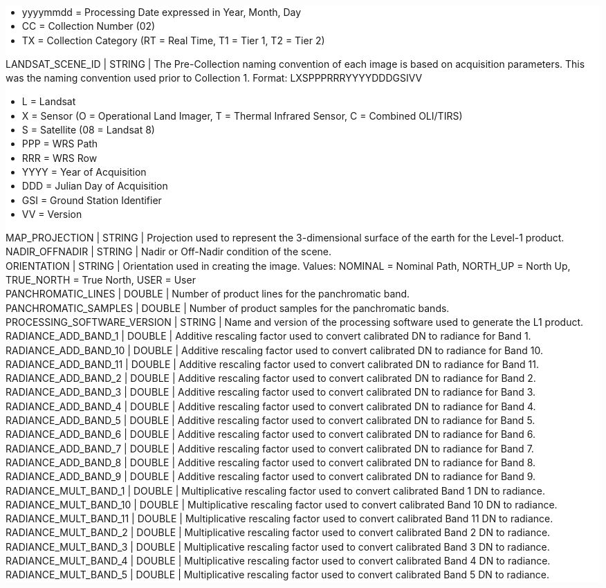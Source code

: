   * yyyymmdd = Processing Date expressed in Year, Month, Day
  * CC = Collection Number (02)
  * TX = Collection Category (RT = Real Time, T1 = Tier 1, T2 = Tier 2)

  
LANDSAT_SCENE_ID | STRING | The Pre-Collection naming convention of each image is based on acquisition parameters. This was the naming convention used prior to Collection 1. Format: LXSPPPRRRYYYYDDDGSIVV
  * L = Landsat
  * X = Sensor (O = Operational Land Imager, T = Thermal Infrared Sensor, C = Combined OLI/TIRS)
  * S = Satellite (08 = Landsat 8)
  * PPP = WRS Path
  * RRR = WRS Row
  * YYYY = Year of Acquisition
  * DDD = Julian Day of Acquisition
  * GSI = Ground Station Identifier
  * VV = Version

  
MAP_PROJECTION | STRING | Projection used to represent the 3-dimensional surface of the earth for the Level-1 product.  
NADIR_OFFNADIR | STRING | Nadir or Off-Nadir condition of the scene.  
ORIENTATION | STRING | Orientation used in creating the image. Values: NOMINAL = Nominal Path, NORTH_UP = North Up, TRUE_NORTH = True North, USER = User  
PANCHROMATIC_LINES | DOUBLE | Number of product lines for the panchromatic band.  
PANCHROMATIC_SAMPLES | DOUBLE | Number of product samples for the panchromatic bands.  
PROCESSING_SOFTWARE_VERSION | STRING | Name and version of the processing software used to generate the L1 product.  
RADIANCE_ADD_BAND_1 | DOUBLE | Additive rescaling factor used to convert calibrated DN to radiance for Band 1.  
RADIANCE_ADD_BAND_10 | DOUBLE | Additive rescaling factor used to convert calibrated DN to radiance for Band 10.  
RADIANCE_ADD_BAND_11 | DOUBLE | Additive rescaling factor used to convert calibrated DN to radiance for Band 11.  
RADIANCE_ADD_BAND_2 | DOUBLE | Additive rescaling factor used to convert calibrated DN to radiance for Band 2.  
RADIANCE_ADD_BAND_3 | DOUBLE | Additive rescaling factor used to convert calibrated DN to radiance for Band 3.  
RADIANCE_ADD_BAND_4 | DOUBLE | Additive rescaling factor used to convert calibrated DN to radiance for Band 4.  
RADIANCE_ADD_BAND_5 | DOUBLE | Additive rescaling factor used to convert calibrated DN to radiance for Band 5.  
RADIANCE_ADD_BAND_6 | DOUBLE | Additive rescaling factor used to convert calibrated DN to radiance for Band 6.  
RADIANCE_ADD_BAND_7 | DOUBLE | Additive rescaling factor used to convert calibrated DN to radiance for Band 7.  
RADIANCE_ADD_BAND_8 | DOUBLE | Additive rescaling factor used to convert calibrated DN to radiance for Band 8.  
RADIANCE_ADD_BAND_9 | DOUBLE | Additive rescaling factor used to convert calibrated DN to radiance for Band 9.  
RADIANCE_MULT_BAND_1 | DOUBLE | Multiplicative rescaling factor used to convert calibrated Band 1 DN to radiance.  
RADIANCE_MULT_BAND_10 | DOUBLE | Multiplicative rescaling factor used to convert calibrated Band 10 DN to radiance.  
RADIANCE_MULT_BAND_11 | DOUBLE | Multiplicative rescaling factor used to convert calibrated Band 11 DN to radiance.  
RADIANCE_MULT_BAND_2 | DOUBLE | Multiplicative rescaling factor used to convert calibrated Band 2 DN to radiance.  
RADIANCE_MULT_BAND_3 | DOUBLE | Multiplicative rescaling factor used to convert calibrated Band 3 DN to radiance.  
RADIANCE_MULT_BAND_4 | DOUBLE | Multiplicative rescaling factor used to convert calibrated Band 4 DN to radiance.  
RADIANCE_MULT_BAND_5 | DOUBLE | Multiplicative rescaling factor used to convert calibrated Band 5 DN to radiance.  